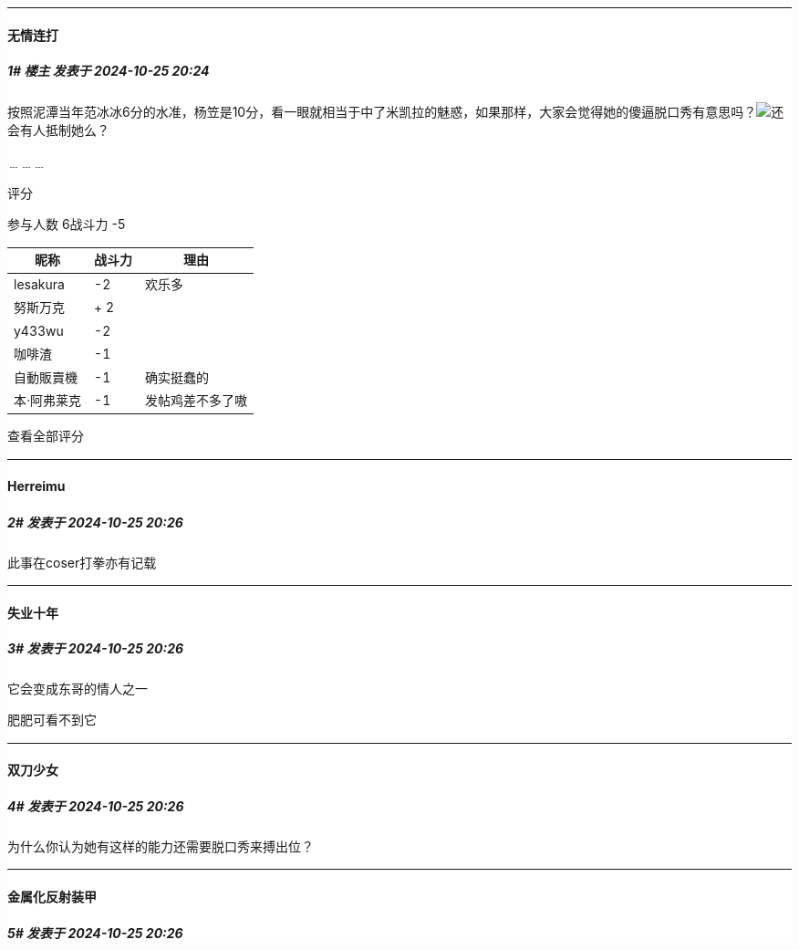 ﻿
*****

####  无情连打  
##### 1#       楼主       发表于 2024-10-25 20:24

按照泥潭当年范冰冰6分的水准，杨笠是10分，看一眼就相当于中了米凯拉的魅惑，如果那样，大家会觉得她的傻逼脱口秀有意思吗？<img src="https://static.saraba1st.com/image/smiley/face2017/067.png" referrerpolicy="no-referrer">还会有人抵制她么？

﹍﹍﹍

评分

 参与人数 6战斗力 -5

|昵称|战斗力|理由|
|----|---|---|
| lesakura|-2|欢乐多|
| 努斯万克| + 2||
| y433wu|-2||
| 咖啡渣|-1||
| 自動販賣機|-1|确实挺蠢的|
| 本·阿弗莱克|-1|发帖鸡差不多了嗷|

查看全部评分

*****

####  Herreimu  
##### 2#       发表于 2024-10-25 20:26

此事在coser打拳亦有记载

*****

####  失业十年  
##### 3#       发表于 2024-10-25 20:26

它会变成东哥的情人之一

肥肥可看不到它

*****

####  双刀少女  
##### 4#       发表于 2024-10-25 20:26

为什么你认为她有这样的能力还需要脱口秀来搏出位？

*****

####  金属化反射装甲  
##### 5#       发表于 2024-10-25 20:26
